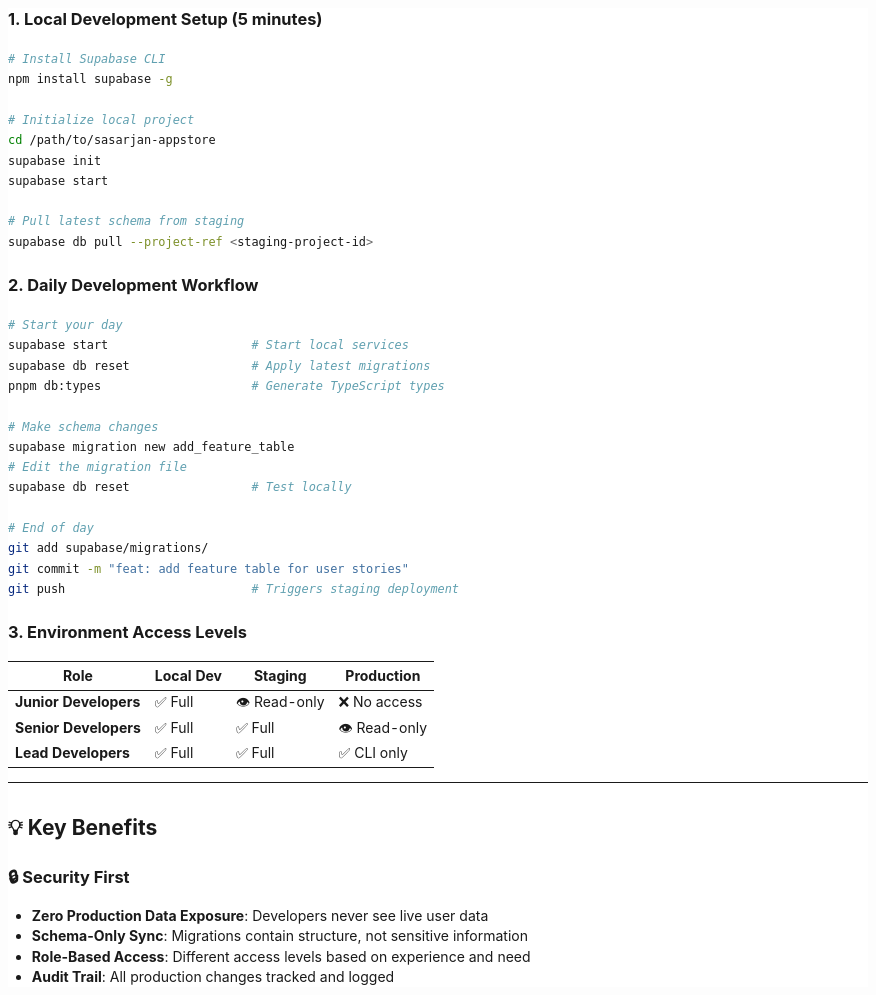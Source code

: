 ### **1. Local Development Setup (5 minutes)**

```bash
# Install Supabase CLI
npm install supabase -g

# Initialize local project
cd /path/to/sasarjan-appstore
supabase init
supabase start

# Pull latest schema from staging
supabase db pull --project-ref <staging-project-id>
```

### **2. Daily Development Workflow**

```bash
# Start your day
supabase start                    # Start local services
supabase db reset                 # Apply latest migrations
pnpm db:types                     # Generate TypeScript types

# Make schema changes
supabase migration new add_feature_table
# Edit the migration file
supabase db reset                 # Test locally

# End of day
git add supabase/migrations/
git commit -m "feat: add feature table for user stories"
git push                          # Triggers staging deployment
```

### **3. Environment Access Levels**

| Role                  | Local Dev | Staging      | Production   |
| --------------------- | --------- | ------------ | ------------ |
| **Junior Developers** | ✅ Full   | 👁️ Read-only | ❌ No access |
| **Senior Developers** | ✅ Full   | ✅ Full      | 👁️ Read-only |
| **Lead Developers**   | ✅ Full   | ✅ Full      | ✅ CLI only  |

---

## 💡 Key Benefits

### **🔒 Security First**

- **Zero Production Data Exposure**: Developers never see live user data
- **Schema-Only Sync**: Migrations contain structure, not sensitive information
- **Role-Based Access**: Different access levels based on experience and need
- **Audit Trail**: All production changes tracked and logged

